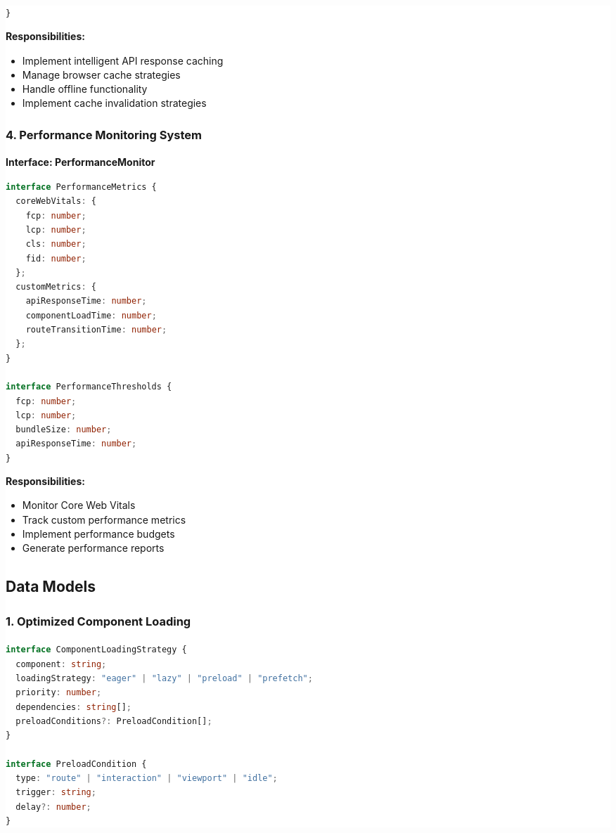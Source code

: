 ```typescript
}
```

**Responsibilities:**

- Implement intelligent API response caching
- Manage browser cache strategies
- Handle offline functionality
- Implement cache invalidation strategies

### 4. Performance Monitoring System

**Interface: PerformanceMonitor**

```typescript
interface PerformanceMetrics {
  coreWebVitals: {
    fcp: number;
    lcp: number;
    cls: number;
    fid: number;
  };
  customMetrics: {
    apiResponseTime: number;
    componentLoadTime: number;
    routeTransitionTime: number;
  };
}

interface PerformanceThresholds {
  fcp: number;
  lcp: number;
  bundleSize: number;
  apiResponseTime: number;
}
```

**Responsibilities:**

- Monitor Core Web Vitals
- Track custom performance metrics
- Implement performance budgets
- Generate performance reports

## Data Models

### 1. Optimized Component Loading

```typescript
interface ComponentLoadingStrategy {
  component: string;
  loadingStrategy: "eager" | "lazy" | "preload" | "prefetch";
  priority: number;
  dependencies: string[];
  preloadConditions?: PreloadCondition[];
}

interface PreloadCondition {
  type: "route" | "interaction" | "viewport" | "idle";
  trigger: string;
  delay?: number;
}
```
